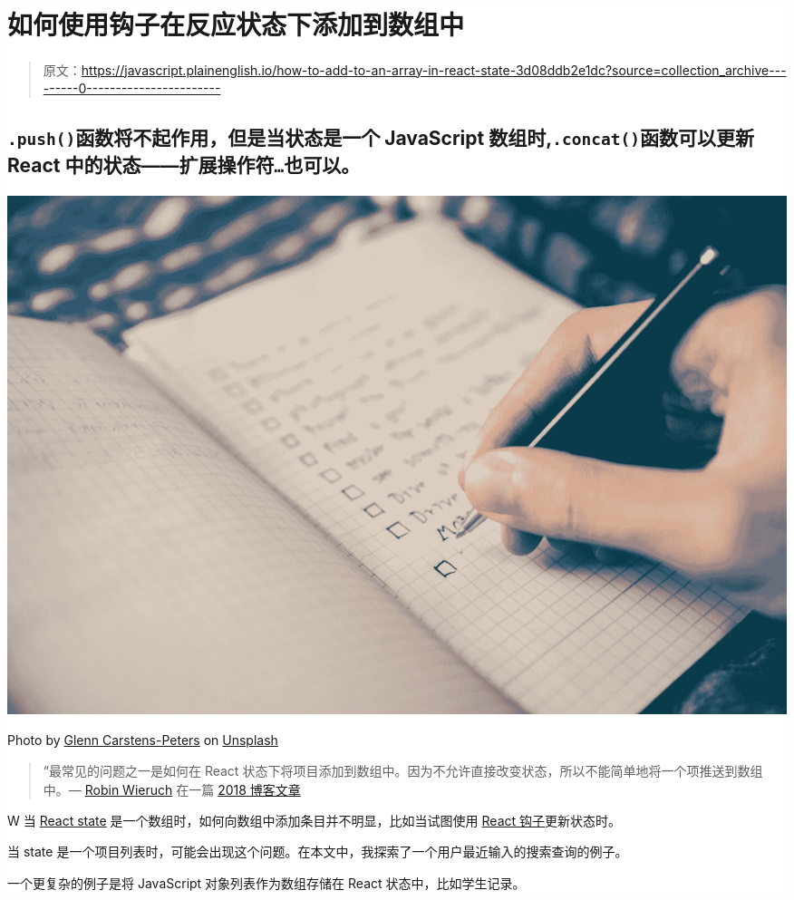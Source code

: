 # 如何使用钩子在反应状态下添加到数组中

> 原文：<https://javascript.plainenglish.io/how-to-add-to-an-array-in-react-state-3d08ddb2e1dc?source=collection_archive---------0----------------------->

## `.push()`函数将不起作用，但是当状态是一个 JavaScript 数组时,`.concat()`函数可以更新 React 中的状态——扩展操作符`…`也可以。

![](img/7bd8e4eb7808541970c60184c62c9516.png)

Photo by [Glenn Carstens-Peters](https://unsplash.com/@glenncarstenspeters?utm_source=medium&utm_medium=referral) on [Unsplash](https://unsplash.com?utm_source=medium&utm_medium=referral)

> “最常见的问题之一是如何在 React 状态下将项目添加到数组中。因为不允许直接改变状态，所以不能简单地将一个项推送到数组中。— [Robin Wieruch](https://medium.com/u/a8b7f59b1b73?source=post_page-----3d08ddb2e1dc--------------------------------) 在一篇 [2018 博客文章](https://www.robinwieruch.de/react-state-array-add-update-remove)

W 当 [React state](https://reactjs.org/docs/faq-state.html) 是一个数组时，如何向数组中添加条目并不明显，比如当试图使用 [React 钩子](https://reactjs.org/docs/hooks-intro.html)更新状态时。

当 state 是一个项目列表时，可能会出现这个问题。在本文中，我探索了一个用户最近输入的搜索查询的例子。

一个更复杂的例子是将 JavaScript 对象列表作为数组存储在 React 状态中，比如学生记录。
